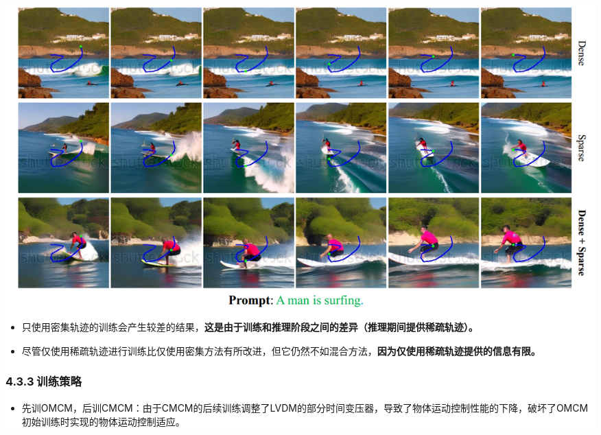 ![](img/paper/video_generation/Motionctrl/10.png)

- 只使用密集轨迹的训练会产生较差的结果，**这是由于训练和推理阶段之间的差异（推理期间提供稀疏轨迹）。**

- 尽管仅使用稀疏轨迹进行训练比仅使用密集方法有所改进，但它仍然不如混合方法，**因为仅使用稀疏轨迹提供的信息有限。**


### 4.3.3 训练策略

- 先训OMCM，后训CMCM：由于CMCM的后续训练调整了LVDM的部分时间变压器，导致了物体运动控制性能的下降，破坏了OMCM初始训练时实现的物体运动控制适应。